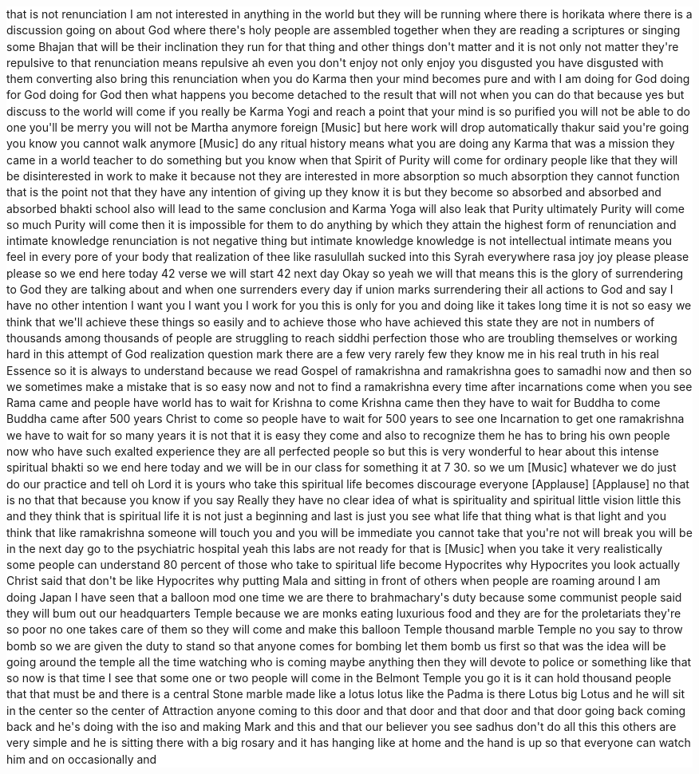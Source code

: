that is not renunciation I am not interested in anything in the world but they will be running where there is horikata where there is a discussion going on about God where there's holy people are assembled together when they are reading a scriptures or singing some Bhajan that will be their inclination they run for that thing and other things don't matter and it is not only not matter they're repulsive to that renunciation means repulsive ah even you don't enjoy not only enjoy you disgusted you have disgusted with them converting also bring this renunciation when you do Karma then your mind becomes pure and with I am doing for God doing for God doing for God then what happens you become detached to the result that will not when you can do that because yes but discuss to the world will come if you really be Karma Yogi and reach a point that your mind is so purified you will not be able to do one you'll be merry you will not be Martha anymore foreign [Music] but here work will drop automatically thakur said you're going you know you cannot walk anymore [Music] do any ritual history means what you are doing any Karma that was a mission they came in a world teacher to do something but you know when that Spirit of Purity will come for ordinary people like that they will be disinterested in work to make it because not they are interested in more absorption so much absorption they cannot function that is the point not that they have any intention of giving up they know it is but they become so absorbed and absorbed and absorbed bhakti school also will lead to the same conclusion and Karma Yoga will also leak that Purity ultimately Purity will come so much Purity will come then it is impossible for them to do anything by which they attain the highest form of renunciation and intimate knowledge renunciation is not negative thing but intimate knowledge knowledge is not intellectual intimate means you feel in every pore of your body that realization of thee like rasulullah sucked into this Syrah everywhere rasa joy joy please please please so we end here today 42 verse we will start 42 next day Okay so yeah we will that means this is the glory of surrendering to God they are talking about and when one surrenders every day if union marks surrendering their all actions to God and say I have no other intention I want you I want you I work for you this is only for you and doing like it takes long time it is not so easy we think that we'll achieve these things so easily and to achieve those who have achieved this state they are not in numbers of thousands among thousands of people are struggling to reach siddhi perfection those who are troubling themselves or working hard in this attempt of God realization question mark there are a few very rarely few they know me in his real truth in his real Essence so it is always to understand because we read Gospel of ramakrishna and ramakrishna goes to samadhi now and then so we sometimes make a mistake that is so easy now and not to find a ramakrishna every time after incarnations come when you see Rama came and people have world has to wait for Krishna to come Krishna came then they have to wait for Buddha to come Buddha came after 500 years Christ to come so people have to wait for 500 years to see one Incarnation to get one ramakrishna we have to wait for so many years it is not that it is easy they come and also to recognize them he has to bring his own people now who have such exalted experience they are all perfected people so but this is very wonderful to hear about this intense spiritual bhakti so we end here today and we will be in our class for something it at 7 30. so we um [Music] whatever we do just do our practice and tell oh Lord it is yours who take this spiritual life becomes discourage everyone [Applause] [Applause] no that is no that that because you know if you say Really they have no clear idea of what is spirituality and spiritual little vision little this and they think that is spiritual life it is not just a beginning and last is just you see what life that thing what is that light and you think that like ramakrishna someone will touch you and you will be immediate you cannot take that you're not will break you will be in the next day go to the psychiatric hospital yeah this labs are not ready for that is [Music] when you take it very realistically some people can understand 80 percent of those who take to spiritual life become Hypocrites why Hypocrites you look actually Christ said that don't be like Hypocrites why putting Mala and sitting in front of others when people are roaming around I am doing Japan I have seen that a balloon mod one time we are there to brahmachary's duty because some communist people said they will bum out our headquarters Temple because we are monks eating luxurious food and they are for the proletariats they're so poor no one takes care of them so they will come and make this balloon Temple thousand marble Temple no you say to throw bomb so we are given the duty to stand so that anyone comes for bombing let them bomb us first so that was the idea will be going around the temple all the time watching who is coming maybe anything then they will devote to police or something like that so now is that time I see that some one or two people will come in the Belmont Temple you go it is it can hold thousand people that that must be and there is a central Stone marble made like a lotus lotus like the Padma is there Lotus big Lotus and he will sit in the center so the center of Attraction anyone coming to this door and that door and that door and that door going back coming back and he's doing with the iso and making Mark and this and that our believer you see sadhus don't do all this this others are very simple and he is sitting there with a big rosary and it has hanging like at home and the hand is up so that everyone can watch him and on occasionally and